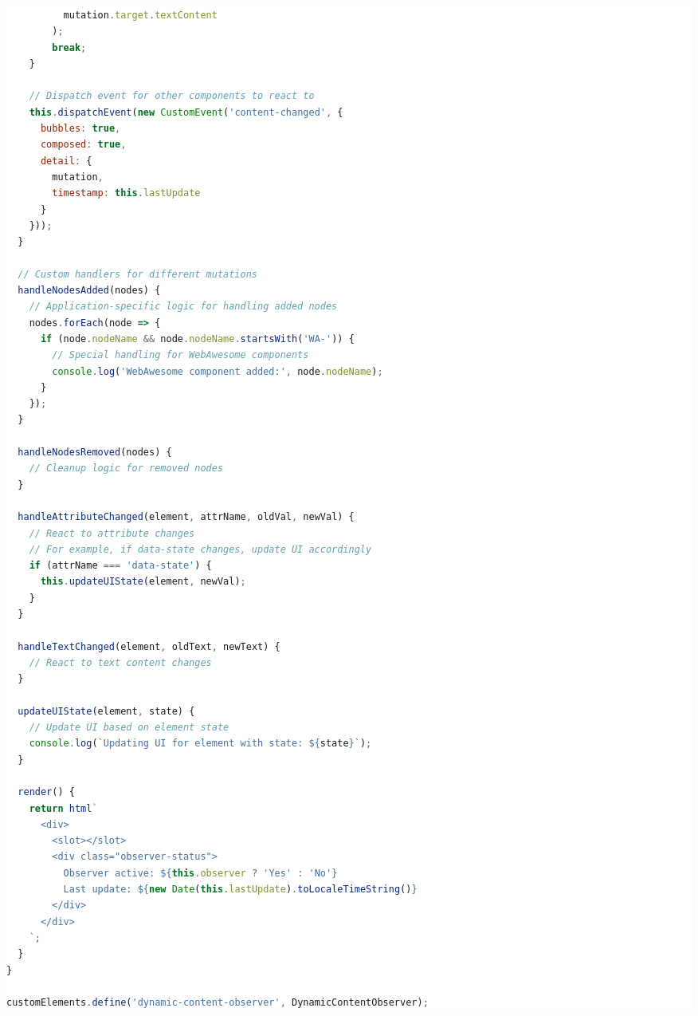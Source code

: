 ```javascript
          mutation.target.textContent
        );
        break;
    }
    
    // Dispatch event for other components to react to
    this.dispatchEvent(new CustomEvent('content-changed', {
      bubbles: true,
      composed: true,
      detail: {
        mutation,
        timestamp: this.lastUpdate
      }
    }));
  }
  
  // Custom handlers for different mutations
  handleNodesAdded(nodes) {
    // Application-specific logic for handling added nodes
    nodes.forEach(node => {
      if (node.nodeName && node.nodeName.startsWith('WA-')) {
        // Special handling for WebAwesome components
        console.log('WebAwesome component added:', node.nodeName);
      }
    });
  }
  
  handleNodesRemoved(nodes) {
    // Cleanup logic for removed nodes
  }
  
  handleAttributeChanged(element, attrName, oldVal, newVal) {
    // React to attribute changes
    // For example, if data-state changes, update UI accordingly
    if (attrName === 'data-state') {
      this.updateUIState(element, newVal);
    }
  }
  
  handleTextChanged(element, oldText, newText) {
    // React to text content changes
  }
  
  updateUIState(element, state) {
    // Update UI based on element state
    console.log(`Updating UI for element with state: ${state}`);
  }
  
  render() {
    return html`
      <div>
        <slot></slot>
        <div class="observer-status">
          Observer active: ${this.observer ? 'Yes' : 'No'}
          Last update: ${new Date(this.lastUpdate).toLocaleTimeString()}
        </div>
      </div>
    `;
  }
}

customElements.define('dynamic-content-observer', DynamicContentObserver);
```